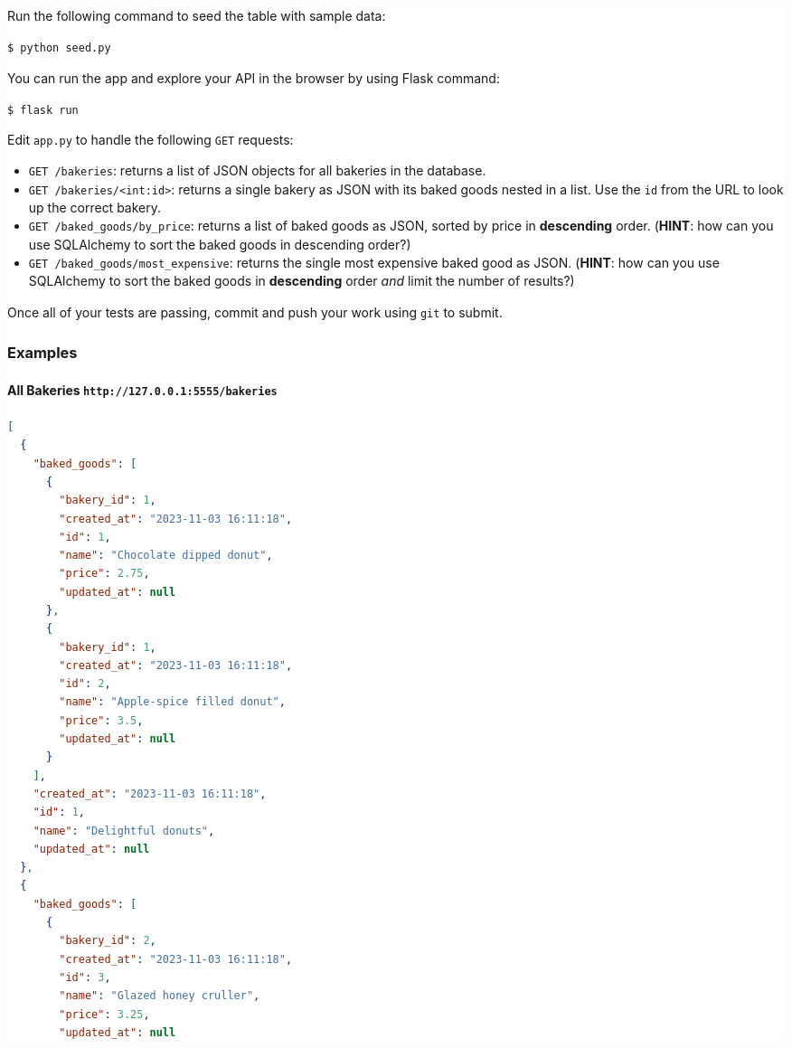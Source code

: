 Run the following command to seed the table with sample data:

```command
$ python seed.py
```

You can run the app and explore your API in the browser by using Flask command:

```console
$ flask run
```

Edit `app.py` to handle the following `GET` requests:

- `GET /bakeries`: returns a list of JSON objects for all bakeries in the
  database.
- `GET /bakeries/<int:id>`: returns a single bakery as JSON with its baked goods
  nested in a list. Use the `id` from the URL to look up the correct bakery.
- `GET /baked_goods/by_price`: returns a list of baked goods as JSON, sorted by
  price in **descending** order. (**HINT**: how can you use SQLAlchemy to sort
  the baked goods in descending order?)
- `GET /baked_goods/most_expensive`: returns the single most expensive baked
  good as JSON. (**HINT**: how can you use SQLAlchemy to sort the baked goods in
  **descending** order _and_ limit the number of results?)

Once all of your tests are passing, commit and push your work using `git` to
submit.

### Examples

#### All Bakeries `http://127.0.0.1:5555/bakeries`

```json
[
  {
    "baked_goods": [
      {
        "bakery_id": 1,
        "created_at": "2023-11-03 16:11:18",
        "id": 1,
        "name": "Chocolate dipped donut",
        "price": 2.75,
        "updated_at": null
      },
      {
        "bakery_id": 1,
        "created_at": "2023-11-03 16:11:18",
        "id": 2,
        "name": "Apple-spice filled donut",
        "price": 3.5,
        "updated_at": null
      }
    ],
    "created_at": "2023-11-03 16:11:18",
    "id": 1,
    "name": "Delightful donuts",
    "updated_at": null
  },
  {
    "baked_goods": [
      {
        "bakery_id": 2,
        "created_at": "2023-11-03 16:11:18",
        "id": 3,
        "name": "Glazed honey cruller",
        "price": 3.25,
        "updated_at": null
```